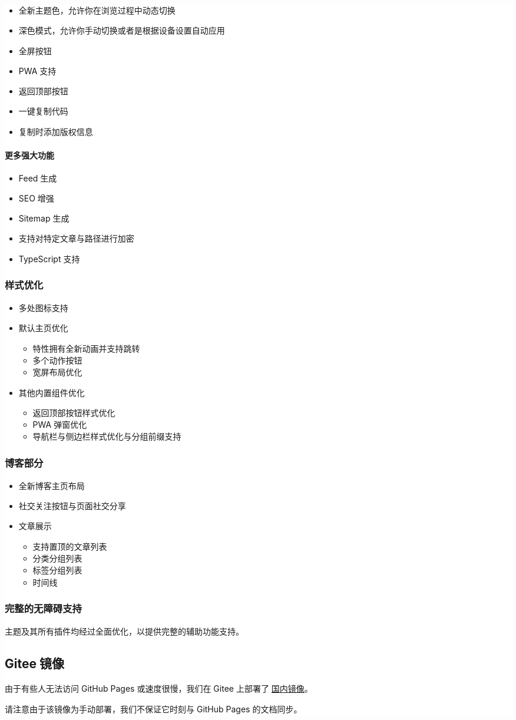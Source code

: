 - 全新主题色，允许你在浏览过程中动态切换

- 深色模式，允许你手动切换或者是根据设备设置自动应用

- 全屏按钮

- PWA 支持

- 返回顶部按钮

- 一键复制代码

- 复制时添加版权信息

#### 更多强大功能

- Feed 生成

- SEO 增强

- Sitemap 生成

- 支持对特定文章与路径进行加密

- TypeScript 支持

### 样式优化

- 多处图标支持

- 默认主页优化

  - 特性拥有全新动画并支持跳转
  - 多个动作按钮
  - 宽屏布局优化

- 其他内置组件优化

  - 返回顶部按钮样式优化
  - PWA 弹窗优化
  - 导航栏与侧边栏样式优化与分组前缀支持

### 博客部分

- 全新博客主页布局

- 社交关注按钮与页面社交分享

- 文章展示

  - 支持置顶的文章列表
  - 分类分组列表
  - 标签分组列表
  - 时间线

### 完整的无障碍支持

主题及其所有插件均经过全面优化，以提供完整的辅助功能支持。

## Gitee 镜像

由于有些人无法访问 GitHub Pages 或速度很慢，我们在 Gitee 上部署了 [国内镜像](https://vuepress-theme-hope.gitee.io)。

请注意由于该镜像为手动部署，我们不保证它时刻与 GitHub Pages 的文档同步。
